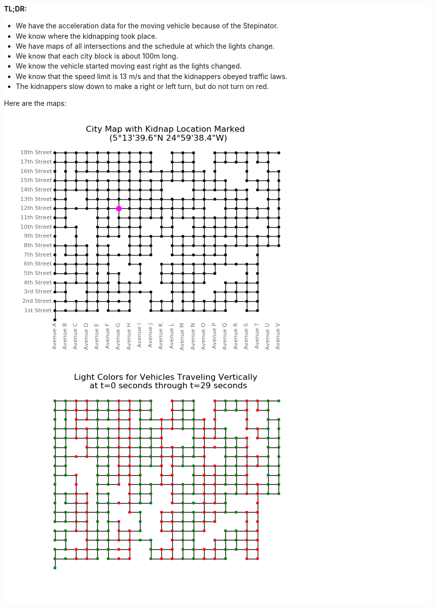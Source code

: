 **TL;DR:**
- We have the acceleration data for the moving vehicle because of the Stepinator.
- We know where the kidnapping took place.
- We have maps of all intersections and the schedule at which the lights change.
- We know that each city block is about 100m long.
- We know the vehicle started moving east right as the lights changed.
- We know that the speed limit is 13 m/s and that the kidnappers obeyed traffic laws.
- The kidnappers slow down to make a right or left turn, but do not turn on red.

Here are the maps:

![](/assets/images/2021-02-01-nsa-codebreaker-2020-solutions/1*l_ZBlQxX2V1N1q9Y7C0sJQ.png)

![](/assets/images/2021-02-01-nsa-codebreaker-2020-solutions/1*85ZGlN1V0hCFCO9jPSTpUw.png)
